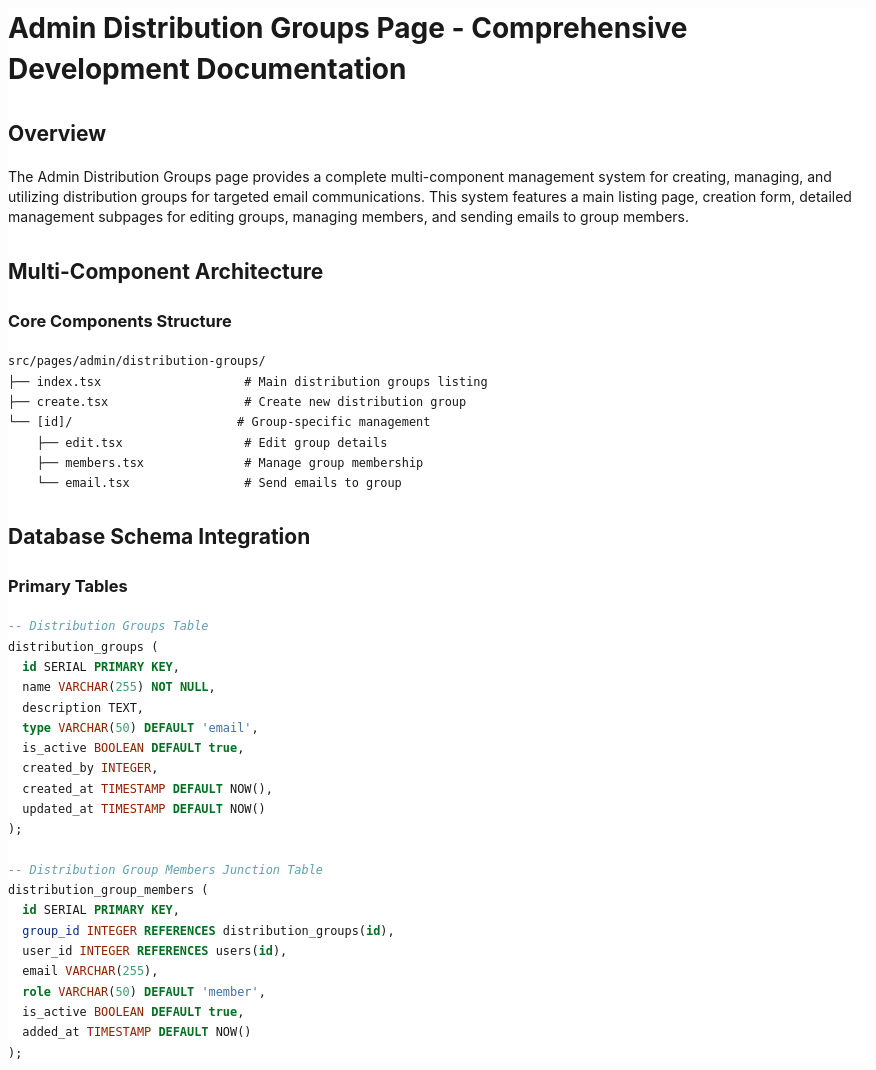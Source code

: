 # Admin Distribution Groups Page - Comprehensive Development Documentation

## Overview
The Admin Distribution Groups page provides a complete multi-component management system for creating, managing, and utilizing distribution groups for targeted email communications. This system features a main listing page, creation form, detailed management subpages for editing groups, managing members, and sending emails to group members.

## Multi-Component Architecture

### Core Components Structure
```
src/pages/admin/distribution-groups/
├── index.tsx                    # Main distribution groups listing
├── create.tsx                   # Create new distribution group
└── [id]/                       # Group-specific management
    ├── edit.tsx                 # Edit group details
    ├── members.tsx              # Manage group membership
    └── email.tsx                # Send emails to group
```

## Database Schema Integration

### Primary Tables
```sql
-- Distribution Groups Table
distribution_groups (
  id SERIAL PRIMARY KEY,
  name VARCHAR(255) NOT NULL,
  description TEXT,
  type VARCHAR(50) DEFAULT 'email',
  is_active BOOLEAN DEFAULT true,
  created_by INTEGER,
  created_at TIMESTAMP DEFAULT NOW(),
  updated_at TIMESTAMP DEFAULT NOW()
);

-- Distribution Group Members Junction Table
distribution_group_members (
  id SERIAL PRIMARY KEY,
  group_id INTEGER REFERENCES distribution_groups(id),
  user_id INTEGER REFERENCES users(id),
  email VARCHAR(255),
  role VARCHAR(50) DEFAULT 'member',
  is_active BOOLEAN DEFAULT true,
  added_at TIMESTAMP DEFAULT NOW()
);
```
